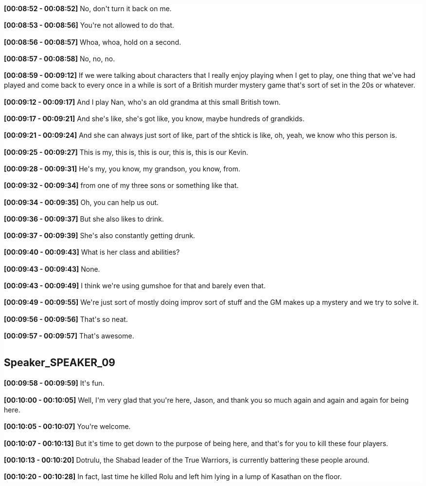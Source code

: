 **[00:08:52 - 00:08:52]** No, don't turn it back on me.

**[00:08:53 - 00:08:56]** You're not allowed to do that.

**[00:08:56 - 00:08:57]** Whoa, whoa, hold on a second.

**[00:08:57 - 00:08:58]** No, no, no.

**[00:08:59 - 00:09:12]** If we were talking about characters that I really enjoy playing when I get to play, one thing that we've had played and come back to every once in a while is sort of a British murder mystery game that's sort of set in the 20s or whatever.

**[00:09:12 - 00:09:17]** And I play Nan, who's an old grandma at this small British town.

**[00:09:17 - 00:09:21]** And she's like, she's got like, you know, maybe hundreds of grandkids.

**[00:09:21 - 00:09:24]** And she can always just sort of like, part of the shtick is like, oh, yeah, we know who this person is.

**[00:09:25 - 00:09:27]** This is my, this is, this is our, this is, this is our Kevin.

**[00:09:28 - 00:09:31]** He's my, you know, my grandson, you know, from.

**[00:09:32 - 00:09:34]** from one of my three sons or something like that.

**[00:09:34 - 00:09:35]** Oh, you can help us out.

**[00:09:36 - 00:09:37]** But she also likes to drink.

**[00:09:37 - 00:09:39]** She's also constantly getting drunk.

**[00:09:40 - 00:09:43]** What is her class and abilities?

**[00:09:43 - 00:09:43]** None.

**[00:09:43 - 00:09:49]** I think we're using gumshoe for that and barely even that.

**[00:09:49 - 00:09:55]** We're just sort of mostly doing improv sort of stuff and the GM makes up a mystery and we try to solve it.

**[00:09:56 - 00:09:56]** That's so neat.

**[00:09:57 - 00:09:57]** That's awesome.


## Speaker_SPEAKER_09

**[00:09:58 - 00:09:59]** It's fun.

**[00:10:00 - 00:10:05]** Well, I'm very glad that you're here, Jason, and thank you so much again and again and again for being here.

**[00:10:05 - 00:10:07]** You're welcome.

**[00:10:07 - 00:10:13]** But it's time to get down to the purpose of being here, and that's for you to kill these four players.

**[00:10:13 - 00:10:20]** Dotrulu, the Shabad leader of the True Warriors, is currently battering these people around.

**[00:10:20 - 00:10:28]** In fact, last time he killed Rolu and left him lying in a lump of Kasathan on the floor.
